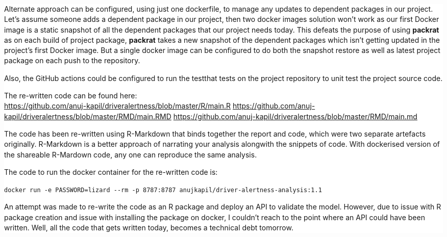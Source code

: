 Alternate approach can be configured, using just one dockerfile, to
manage any updates to dependent packages in our project. Let’s assume
someone adds a dependent package in our project, then two docker images
solution won’t work as our first Docker image is a static snapshot of
all the dependent packages that our project needs today. This defeats
the purpose of using **packrat** as on each build of project package,
**packrat** takes a new snapshot of the dependent packages which isn’t
getting updated in the project’s first Docker image. But a single docker
image can be configured to do both the snapshot restore as well as
latest project package on each push to the repository.

Also, the GitHub actions could be configured to run the testthat tests
on the project repository to unit test the project source code.

The re-written code can be found here:  
<https://github.com/anuj-kapil/driveralertness/blob/master/R/main.R>
<https://github.com/anuj-kapil/driveralertness/blob/master/RMD/main.RMD>
<https://github.com/anuj-kapil/driveralertness/blob/master/RMD/main.md>

The code has been re-written using R-Markdown that binds together the
report and code, which were two separate artefacts originally.
R-Markdown is a better approach of narrating your analysis alongwith the
snippets of code. With dockerised version of the shareable R-Mardown
code, any one can reproduce the same analysis.

The code to run the docker container for the re-written code is:

`docker run -e PASSWORD=lizard --rm -p 8787:8787
anujkapil/driver-alertness-analysis:1.1`

An attempt was made to re-write the code as an R package and deploy an
API to validate the model. However, due to issue with R package creation
and issue with installing the package on docker, I couldn’t reach to the
point where an API could have been written. Well, all the code that gets
written today, becomes a technical debt tomorrow.
